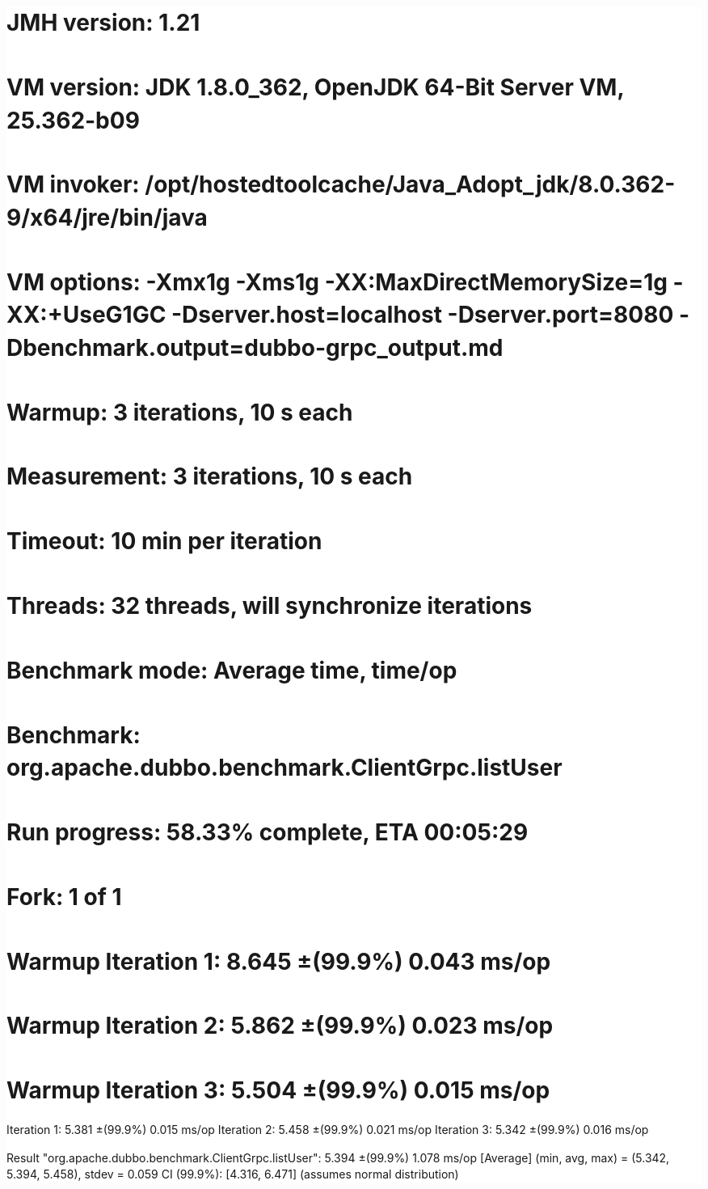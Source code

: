
# JMH version: 1.21
# VM version: JDK 1.8.0_362, OpenJDK 64-Bit Server VM, 25.362-b09
# VM invoker: /opt/hostedtoolcache/Java_Adopt_jdk/8.0.362-9/x64/jre/bin/java
# VM options: -Xmx1g -Xms1g -XX:MaxDirectMemorySize=1g -XX:+UseG1GC -Dserver.host=localhost -Dserver.port=8080 -Dbenchmark.output=dubbo-grpc_output.md
# Warmup: 3 iterations, 10 s each
# Measurement: 3 iterations, 10 s each
# Timeout: 10 min per iteration
# Threads: 32 threads, will synchronize iterations
# Benchmark mode: Average time, time/op
# Benchmark: org.apache.dubbo.benchmark.ClientGrpc.listUser

# Run progress: 58.33% complete, ETA 00:05:29
# Fork: 1 of 1
# Warmup Iteration   1: 8.645 ±(99.9%) 0.043 ms/op
# Warmup Iteration   2: 5.862 ±(99.9%) 0.023 ms/op
# Warmup Iteration   3: 5.504 ±(99.9%) 0.015 ms/op
Iteration   1: 5.381 ±(99.9%) 0.015 ms/op
Iteration   2: 5.458 ±(99.9%) 0.021 ms/op
Iteration   3: 5.342 ±(99.9%) 0.016 ms/op


Result "org.apache.dubbo.benchmark.ClientGrpc.listUser":
  5.394 ±(99.9%) 1.078 ms/op [Average]
  (min, avg, max) = (5.342, 5.394, 5.458), stdev = 0.059
  CI (99.9%): [4.316, 6.471] (assumes normal distribution)
